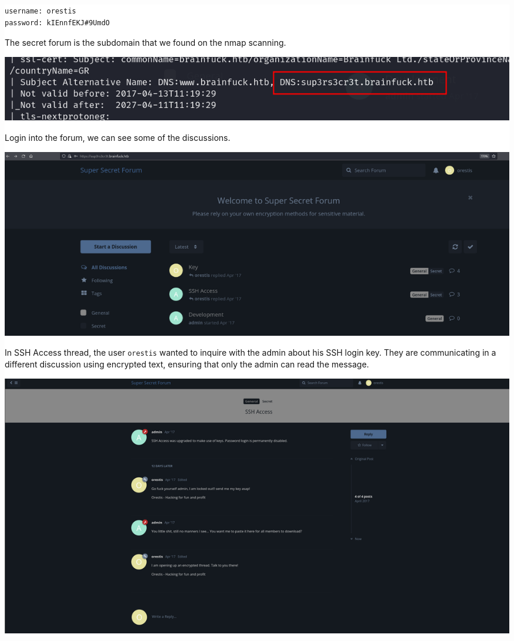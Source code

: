 ```
username: orestis
password: kIEnnfEKJ#9UmdO
```

The secret forum is the subdomain that we found on the nmap scanning.

<img src="/assets/blog-images/htb-brainfuck/image12.png" alt="telnet">

Login into the forum, we can see some of the discussions.

<img src="/assets/blog-images/htb-brainfuck/image13.png" alt="forum-thread">

In SSH Access thread, the user `orestis` wanted to inquire with the admin about his SSH login key. They are communicating in a different discussion using encrypted text, ensuring that only the admin can read the message.

<img src="/assets/blog-images/htb-brainfuck/image14.png" alt="thread-1">
